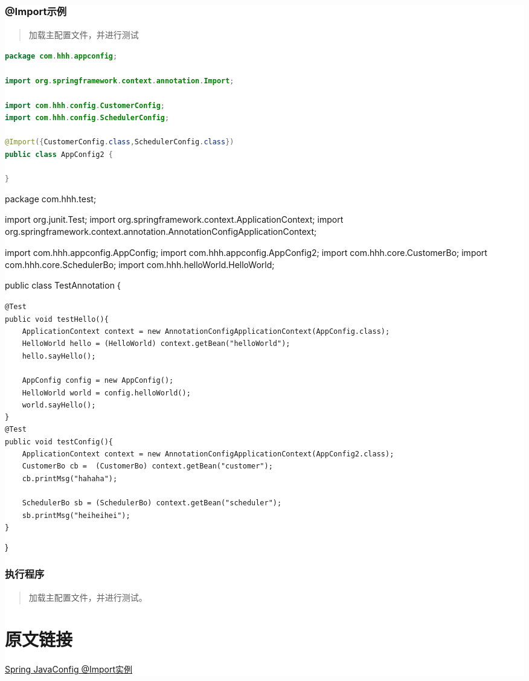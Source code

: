 ``` java
```

### @Import示例
> 加载主配置文件，并进行测试
``` java
package com.hhh.appconfig;

import org.springframework.context.annotation.Import;

import com.hhh.config.CustomerConfig;
import com.hhh.config.SchedulerConfig;

@Import({CustomerConfig.class,SchedulerConfig.class})
public class AppConfig2 {

}
```
package com.hhh.test;

import org.junit.Test;
import org.springframework.context.ApplicationContext;
import org.springframework.context.annotation.AnnotationConfigApplicationContext;

import com.hhh.appconfig.AppConfig;
import com.hhh.appconfig.AppConfig2;
import com.hhh.core.CustomerBo;
import com.hhh.core.SchedulerBo;
import com.hhh.helloWorld.HelloWorld;

public class TestAnnotation {
	
	@Test
	public void testHello(){
		ApplicationContext context = new AnnotationConfigApplicationContext(AppConfig.class);
		HelloWorld hello = (HelloWorld) context.getBean("helloWorld");
		hello.sayHello();
		
		AppConfig config = new AppConfig();
		HelloWorld world = config.helloWorld();
		world.sayHello();
	}
	@Test
	public void testConfig(){
		ApplicationContext context = new AnnotationConfigApplicationContext(AppConfig2.class);
		CustomerBo cb =  (CustomerBo) context.getBean("customer");
		cb.printMsg("hahaha");
		
		SchedulerBo sb = (SchedulerBo) context.getBean("scheduler");
		sb.printMsg("heiheihei");
	}
}

### 执行程序
> 加载主配置文件，并进行测试。
``` java

```
# 原文链接
[Spring JavaConfig @Import实例](http://www.yiibai.com/spring/spring-3-javaconfig-import-example.html)